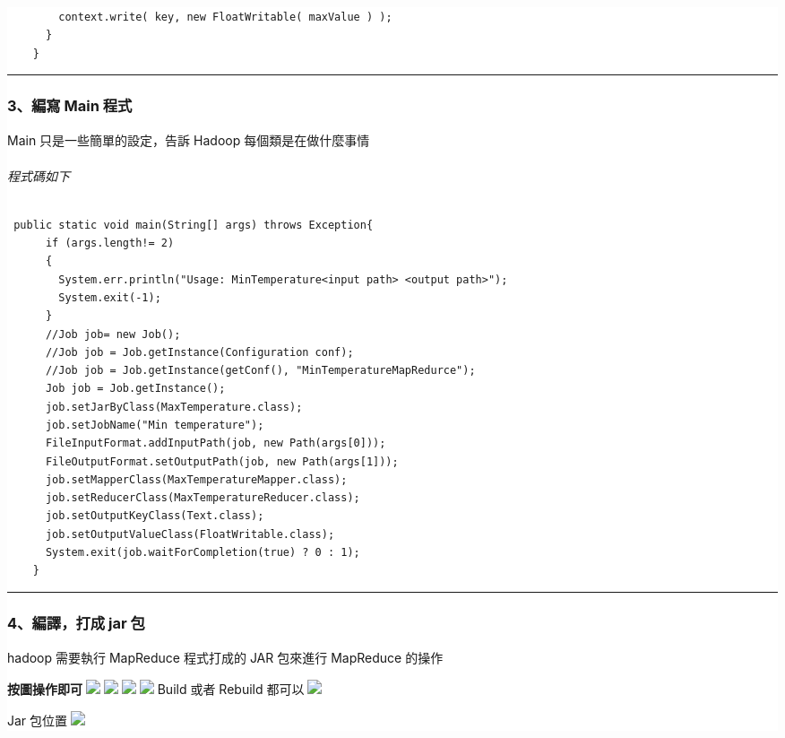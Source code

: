 ```language-python line-numbers
        context.write( key, new FloatWritable( maxValue ) );
      }
    }
```

***

### 3、編寫 Main 程式
Main 只是一些簡單的設定，告訴 Hadoop 每個類是在做什麼事情
###### 程式碼如下
```language-python line-numbers
 public static void main(String[] args) throws Exception{
      if (args.length!= 2)
      {
        System.err.println("Usage: MinTemperature<input path> <output path>");
        System.exit(-1);
      }
      //Job job= new Job();
      //Job job = Job.getInstance(Configuration conf);
      //Job job = Job.getInstance(getConf(), "MinTemperatureMapRedurce");
      Job job = Job.getInstance();
      job.setJarByClass(MaxTemperature.class);
      job.setJobName("Min temperature");
      FileInputFormat.addInputPath(job, new Path(args[0]));
      FileOutputFormat.setOutputPath(job, new Path(args[1]));
      job.setMapperClass(MaxTemperatureMapper.class);
      job.setReducerClass(MaxTemperatureReducer.class);
      job.setOutputKeyClass(Text.class);
      job.setOutputValueClass(FloatWritable.class);
      System.exit(job.waitForCompletion(true) ? 0 : 1);
    }
```

***

### 4、編譯，打成 jar 包
hadoop 需要執行 MapReduce 程式打成的 JAR 包來進行 MapReduce 的操作

**按圖操作即可**
![](http://codingstory.com.cn/content/images/2017/06/QQ--20170604231646.png)
![](http://codingstory.com.cn/content/images/2017/06/QQ--20170604231753.png)
![](http://codingstory.com.cn/content/images/2017/06/QQ--20170604231837.png)
![](http://codingstory.com.cn/content/images/2017/06/QQ--20170604231947.png)
Build 或者 Rebuild 都可以
![](http://codingstory.com.cn/content/images/2017/06/QQ--20170604232036.png)

Jar 包位置
![](http://codingstory.com.cn/content/images/2017/06/QQ--20170604232339.png)
